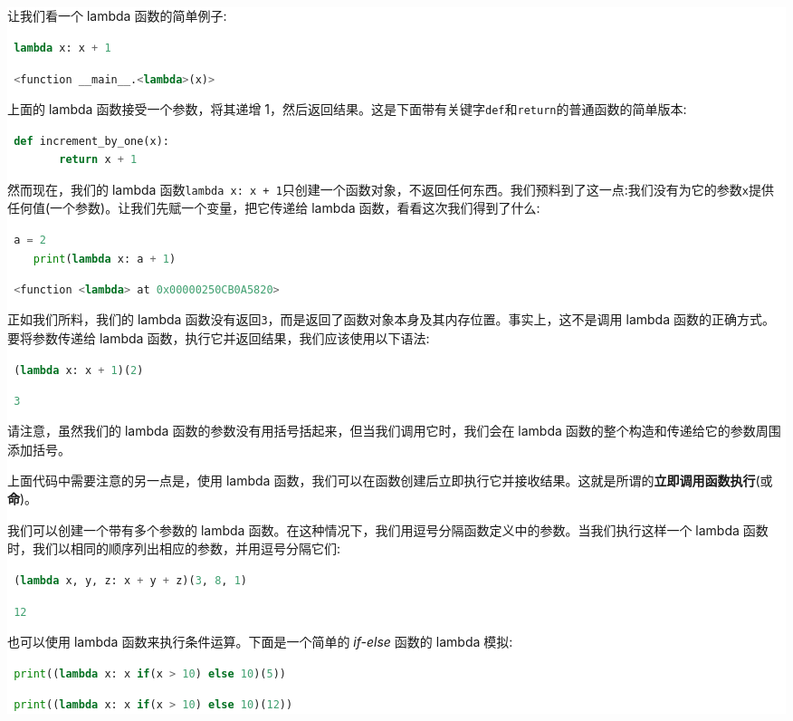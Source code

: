 让我们看一个 lambda 函数的简单例子:

```py
 lambda x: x + 1
```

```py
 <function __main__.<lambda>(x)>
```

上面的 lambda 函数接受一个参数，将其递增 1，然后返回结果。这是下面带有关键字`def`和`return`的普通函数的简单版本:

```py
 def increment_by_one(x):
        return x + 1
```

然而现在，我们的 lambda 函数`lambda x: x + 1`只创建一个函数对象，不返回任何东西。我们预料到了这一点:我们没有为它的参数`x`提供任何值(一个参数)。让我们先赋一个变量，把它传递给 lambda 函数，看看这次我们得到了什么:

```py
 a = 2
    print(lambda x: a + 1)
```

```py
 <function <lambda> at 0x00000250CB0A5820>
```

正如我们所料，我们的 lambda 函数没有返回`3`，而是返回了函数对象本身及其内存位置。事实上，这不是调用 lambda 函数的正确方式。要将参数传递给 lambda 函数，执行它并返回结果，我们应该使用以下语法:

```py
 (lambda x: x + 1)(2)
```

```py
 3
```

请注意，虽然我们的 lambda 函数的参数没有用括号括起来，但当我们调用它时，我们会在 lambda 函数的整个构造和传递给它的参数周围添加括号。

上面代码中需要注意的另一点是，使用 lambda 函数，我们可以在函数创建后立即执行它并接收结果。这就是所谓的**立即调用函数执行**(或**命**)。

我们可以创建一个带有多个参数的 lambda 函数。在这种情况下，我们用逗号分隔函数定义中的参数。当我们执行这样一个 lambda 函数时，我们以相同的顺序列出相应的参数，并用逗号分隔它们:

```py
 (lambda x, y, z: x + y + z)(3, 8, 1)
```

```py
 12
```

也可以使用 lambda 函数来执行条件运算。下面是一个简单的 *if-else* 函数的 lambda 模拟:

```py
 print((lambda x: x if(x > 10) else 10)(5))
```

```py
 print((lambda x: x if(x > 10) else 10)(12))
```
